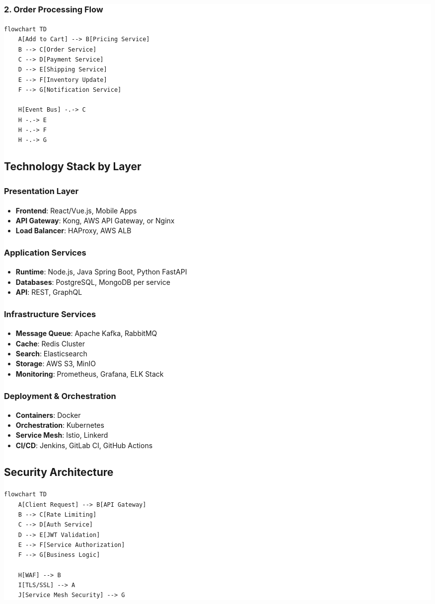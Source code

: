 ### 2. Order Processing Flow
```mermaid
flowchart TD
    A[Add to Cart] --> B[Pricing Service]
    B --> C[Order Service]
    C --> D[Payment Service]
    D --> E[Shipping Service]
    E --> F[Inventory Update]
    F --> G[Notification Service]
    
    H[Event Bus] -.-> C
    H -.-> E
    H -.-> F
    H -.-> G
```

## Technology Stack by Layer

### Presentation Layer
- **Frontend**: React/Vue.js, Mobile Apps
- **API Gateway**: Kong, AWS API Gateway, or Nginx
- **Load Balancer**: HAProxy, AWS ALB

### Application Services
- **Runtime**: Node.js, Java Spring Boot, Python FastAPI
- **Databases**: PostgreSQL, MongoDB per service
- **API**: REST, GraphQL

### Infrastructure Services
- **Message Queue**: Apache Kafka, RabbitMQ
- **Cache**: Redis Cluster
- **Search**: Elasticsearch
- **Storage**: AWS S3, MinIO
- **Monitoring**: Prometheus, Grafana, ELK Stack

### Deployment & Orchestration
- **Containers**: Docker
- **Orchestration**: Kubernetes
- **Service Mesh**: Istio, Linkerd
- **CI/CD**: Jenkins, GitLab CI, GitHub Actions

## Security Architecture

```mermaid
flowchart TD
    A[Client Request] --> B[API Gateway]
    B --> C[Rate Limiting]
    C --> D[Auth Service]
    D --> E[JWT Validation]
    E --> F[Service Authorization]
    F --> G[Business Logic]
    
    H[WAF] --> B
    I[TLS/SSL] --> A
    J[Service Mesh Security] --> G
```
